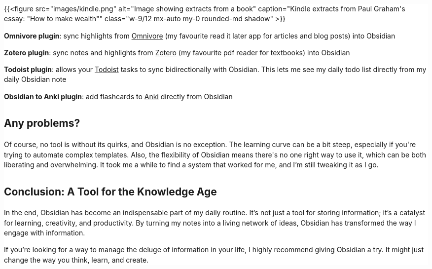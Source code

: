 {{<figure
    src="images/kindle.png"
    alt="Image showing extracts from a book"
    caption="Kindle extracts from Paul Graham's essay: \"How to make wealth\""
    class="w-9/12 mx-auto my-0 rounded-md shadow"
    >}}

**Omnivore plugin**: sync highlights from [Omnivore](https://omnivore.app) (my favourite read it later app for articles and blog posts) into Obsidian

**Zotero plugin**: sync notes and highlights from [Zotero](https://www.zotero.org) (my favourite pdf reader for textbooks) into Obsidian

**Todoist plugin**: allows your [Todoist](https://todoist.com) tasks to sync bidirectionally with Obsidian. This lets me see my daily todo list directly from my daily Obsidian note

**Obsidian to Anki plugin**: add flashcards to [Anki](https://apps.ankiweb.net) directly from Obsidian

## Any problems?

Of course, no tool is without its quirks, and Obsidian is no exception. The learning curve can be a bit steep, especially if you're trying to automate complex templates. Also, the flexibility of Obsidian means there's no one right way to use it, which can be both liberating and overwhelming. It took me a while to find a system that worked for me, and I’m still tweaking it as I go.

## Conclusion: A Tool for the Knowledge Age

In the end, Obsidian has become an indispensable part of my daily routine. It’s not just a tool for storing information; it’s a catalyst for learning, creativity, and productivity. By turning my notes into a living network of ideas, Obsidian has transformed the way I engage with information.

If you’re looking for a way to manage the deluge of information in your life, I highly recommend giving Obsidian a try. It might just change the way you think, learn, and create.
